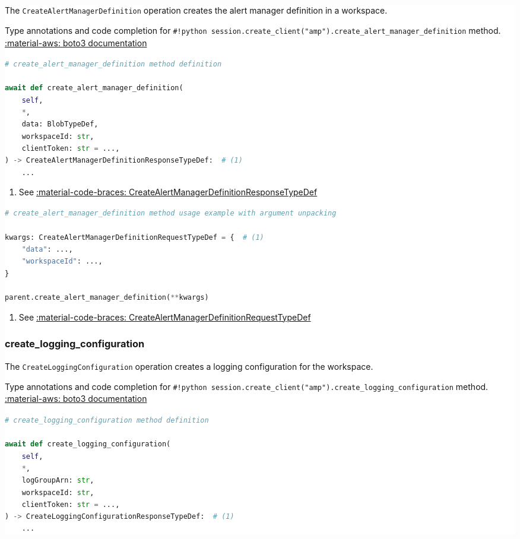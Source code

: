 The <code>CreateAlertManagerDefinition</code> operation creates the alert
manager definition in a workspace.

Type annotations and code completion for `#!python session.create_client("amp").create_alert_manager_definition` method.
[:material-aws: boto3 documentation](https://boto3.amazonaws.com/v1/documentation/api/latest/reference/services/amp/client/create_alert_manager_definition.html)

```python
# create_alert_manager_definition method definition

await def create_alert_manager_definition(
    self,
    *,
    data: BlobTypeDef,
    workspaceId: str,
    clientToken: str = ...,
) -> CreateAlertManagerDefinitionResponseTypeDef:  # (1)
    ...
```

1. See [:material-code-braces: CreateAlertManagerDefinitionResponseTypeDef](./type_defs.md#createalertmanagerdefinitionresponsetypedef) 


```python
# create_alert_manager_definition method usage example with argument unpacking

kwargs: CreateAlertManagerDefinitionRequestTypeDef = {  # (1)
    "data": ...,
    "workspaceId": ...,
}

parent.create_alert_manager_definition(**kwargs)
```

1. See [:material-code-braces: CreateAlertManagerDefinitionRequestTypeDef](./type_defs.md#createalertmanagerdefinitionrequesttypedef) 

### create\_logging\_configuration

The <code>CreateLoggingConfiguration</code> operation creates a logging
configuration for the workspace.

Type annotations and code completion for `#!python session.create_client("amp").create_logging_configuration` method.
[:material-aws: boto3 documentation](https://boto3.amazonaws.com/v1/documentation/api/latest/reference/services/amp/client/create_logging_configuration.html)

```python
# create_logging_configuration method definition

await def create_logging_configuration(
    self,
    *,
    logGroupArn: str,
    workspaceId: str,
    clientToken: str = ...,
) -> CreateLoggingConfigurationResponseTypeDef:  # (1)
    ...
```
